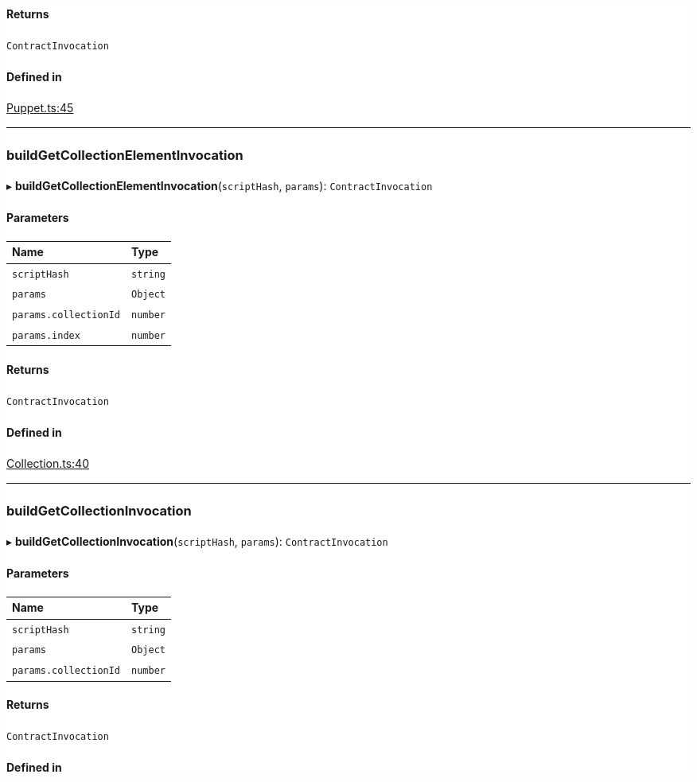 #### Returns

`ContractInvocation`

#### Defined in

[Puppet.ts:45](https://github.com/simplitech/meta-dapp/blob/8e62abf/props/sdk/src/Puppet.ts#L45)

___

### buildGetCollectionElementInvocation

▸ **buildGetCollectionElementInvocation**(`scriptHash`, `params`): `ContractInvocation`

#### Parameters

| Name | Type |
| :------ | :------ |
| `scriptHash` | `string` |
| `params` | `Object` |
| `params.collectionId` | `number` |
| `params.index` | `number` |

#### Returns

`ContractInvocation`

#### Defined in

[Collection.ts:40](https://github.com/simplitech/meta-dapp/blob/8e62abf/props/sdk/src/Collection.ts#L40)

___

### buildGetCollectionInvocation

▸ **buildGetCollectionInvocation**(`scriptHash`, `params`): `ContractInvocation`

#### Parameters

| Name | Type |
| :------ | :------ |
| `scriptHash` | `string` |
| `params` | `Object` |
| `params.collectionId` | `number` |

#### Returns

`ContractInvocation`

#### Defined in
